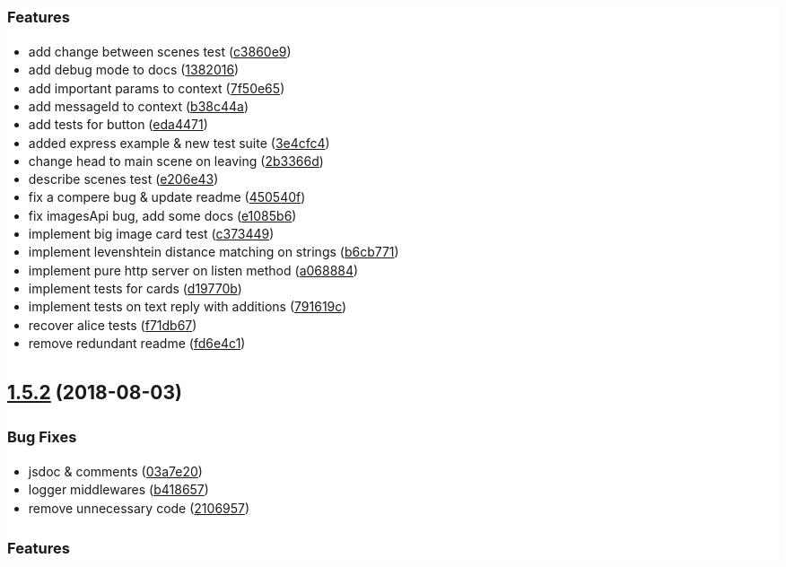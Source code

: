 
### Features

* add change between scenes test ([c3860e9](https://github.com/fletcherist/yandex-dialogs-sdk/commit/c3860e9))
* add debug mode to docs ([1382016](https://github.com/fletcherist/yandex-dialogs-sdk/commit/1382016))
* add important params to context ([7f50e65](https://github.com/fletcherist/yandex-dialogs-sdk/commit/7f50e65))
* add messageId to context ([b38c44a](https://github.com/fletcherist/yandex-dialogs-sdk/commit/b38c44a))
* add tests for button ([eda4471](https://github.com/fletcherist/yandex-dialogs-sdk/commit/eda4471))
* added express example & new test suite ([3e4cfc4](https://github.com/fletcherist/yandex-dialogs-sdk/commit/3e4cfc4))
* change head to main scene on leaving ([2b3366d](https://github.com/fletcherist/yandex-dialogs-sdk/commit/2b3366d))
* describe scenes test ([e206e43](https://github.com/fletcherist/yandex-dialogs-sdk/commit/e206e43))
* fix a compere bug & update readme ([450540f](https://github.com/fletcherist/yandex-dialogs-sdk/commit/450540f))
* fix imagesApi bug, add some docs ([e1085b6](https://github.com/fletcherist/yandex-dialogs-sdk/commit/e1085b6))
* implement big image card test ([c373449](https://github.com/fletcherist/yandex-dialogs-sdk/commit/c373449))
* implement levenshtein distance matching on strings ([b6cb771](https://github.com/fletcherist/yandex-dialogs-sdk/commit/b6cb771))
* implement pure http server on listen method ([a068884](https://github.com/fletcherist/yandex-dialogs-sdk/commit/a068884))
* implement tests for cards ([d19770b](https://github.com/fletcherist/yandex-dialogs-sdk/commit/d19770b))
* implement tests on text reply with additions ([791619c](https://github.com/fletcherist/yandex-dialogs-sdk/commit/791619c))
* recover alice tests ([f71db67](https://github.com/fletcherist/yandex-dialogs-sdk/commit/f71db67))
* remove redundant readme ([fd6e4c1](https://github.com/fletcherist/yandex-dialogs-sdk/commit/fd6e4c1))



<a name="1.5.2"></a>
## [1.5.2](https://github.com/fletcherist/yandex-dialogs-sdk/compare/v1.4.8...v1.5.2) (2018-08-03)


### Bug Fixes

* jsdoc & comments ([03a7e20](https://github.com/fletcherist/yandex-dialogs-sdk/commit/03a7e20))
* logger middlewares ([b418657](https://github.com/fletcherist/yandex-dialogs-sdk/commit/b418657))
* remove unnecessary code ([2106957](https://github.com/fletcherist/yandex-dialogs-sdk/commit/2106957))


### Features
